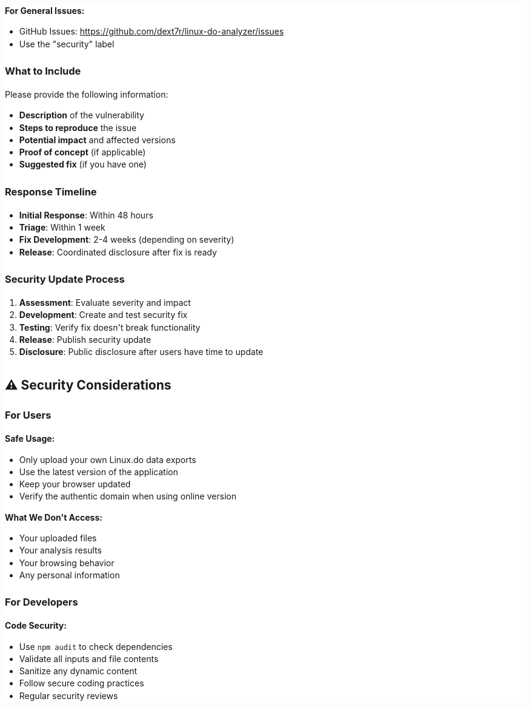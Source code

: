 **For General Issues:**
- GitHub Issues: https://github.com/dext7r/linux-do-analyzer/issues
- Use the "security" label

### What to Include

Please provide the following information:
- **Description** of the vulnerability
- **Steps to reproduce** the issue
- **Potential impact** and affected versions
- **Proof of concept** (if applicable)
- **Suggested fix** (if you have one)

### Response Timeline

- **Initial Response**: Within 48 hours
- **Triage**: Within 1 week
- **Fix Development**: 2-4 weeks (depending on severity)
- **Release**: Coordinated disclosure after fix is ready

### Security Update Process

1. **Assessment**: Evaluate severity and impact
2. **Development**: Create and test security fix
3. **Testing**: Verify fix doesn't break functionality
4. **Release**: Publish security update
5. **Disclosure**: Public disclosure after users have time to update

## ⚠️ Security Considerations

### For Users

**Safe Usage:**
- Only upload your own Linux.do data exports
- Use the latest version of the application
- Keep your browser updated
- Verify the authentic domain when using online version

**What We Don't Access:**
- Your uploaded files
- Your analysis results
- Your browsing behavior
- Any personal information

### For Developers

**Code Security:**
- Use `npm audit` to check dependencies
- Validate all inputs and file contents
- Sanitize any dynamic content
- Follow secure coding practices
- Regular security reviews
